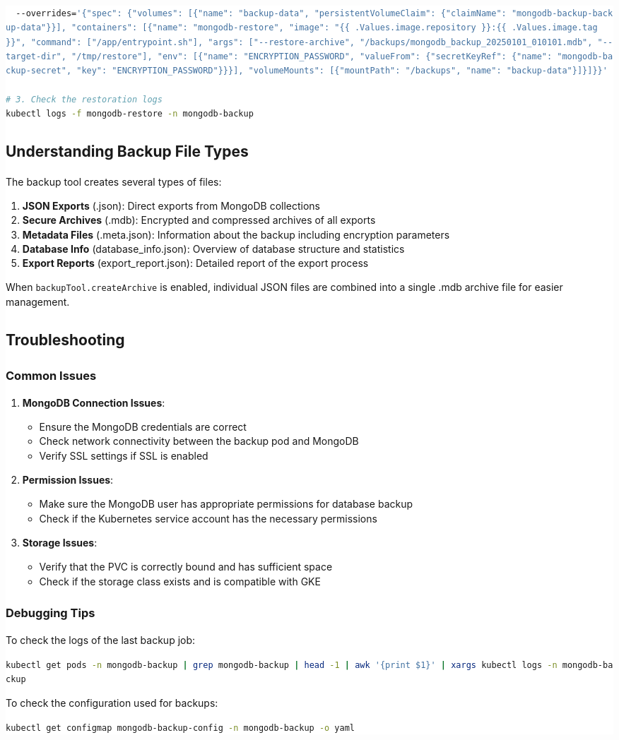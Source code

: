 ```bash
  --overrides='{"spec": {"volumes": [{"name": "backup-data", "persistentVolumeClaim": {"claimName": "mongodb-backup-backup-data"}}], "containers": [{"name": "mongodb-restore", "image": "{{ .Values.image.repository }}:{{ .Values.image.tag }}", "command": ["/app/entrypoint.sh"], "args": ["--restore-archive", "/backups/mongodb_backup_20250101_010101.mdb", "--target-dir", "/tmp/restore"], "env": [{"name": "ENCRYPTION_PASSWORD", "valueFrom": {"secretKeyRef": {"name": "mongodb-backup-secret", "key": "ENCRYPTION_PASSWORD"}}}], "volumeMounts": [{"mountPath": "/backups", "name": "backup-data"}]}]}}' 

# 3. Check the restoration logs
kubectl logs -f mongodb-restore -n mongodb-backup
```

## Understanding Backup File Types

The backup tool creates several types of files:

1. **JSON Exports** (.json): Direct exports from MongoDB collections
2. **Secure Archives** (.mdb): Encrypted and compressed archives of all exports
3. **Metadata Files** (.meta.json): Information about the backup including encryption parameters
4. **Database Info** (database_info.json): Overview of database structure and statistics
5. **Export Reports** (export_report.json): Detailed report of the export process

When `backupTool.createArchive` is enabled, individual JSON files are combined into a single .mdb archive file for easier management.


## Troubleshooting

### Common Issues

1. **MongoDB Connection Issues**: 
   - Ensure the MongoDB credentials are correct
   - Check network connectivity between the backup pod and MongoDB
   - Verify SSL settings if SSL is enabled

2. **Permission Issues**:
   - Make sure the MongoDB user has appropriate permissions for database backup
   - Check if the Kubernetes service account has the necessary permissions

3. **Storage Issues**:
   - Verify that the PVC is correctly bound and has sufficient space
   - Check if the storage class exists and is compatible with GKE

### Debugging Tips

To check the logs of the last backup job:

```bash
kubectl get pods -n mongodb-backup | grep mongodb-backup | head -1 | awk '{print $1}' | xargs kubectl logs -n mongodb-backup
```

To check the configuration used for backups:

```bash
kubectl get configmap mongodb-backup-config -n mongodb-backup -o yaml
```
